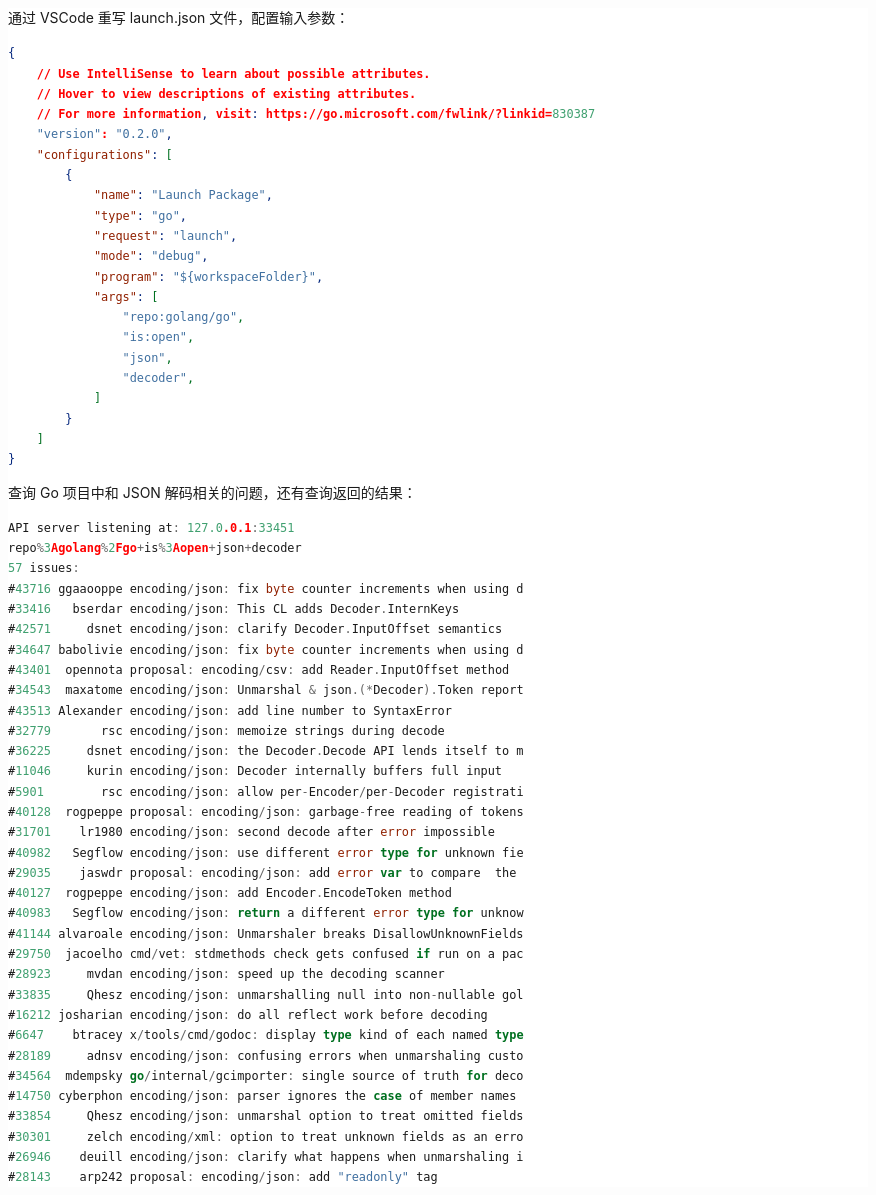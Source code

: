 通过 VSCode 重写 launch.json 文件，配置输入参数：

```json
{
    // Use IntelliSense to learn about possible attributes.
    // Hover to view descriptions of existing attributes.
    // For more information, visit: https://go.microsoft.com/fwlink/?linkid=830387
    "version": "0.2.0",
    "configurations": [
        {
            "name": "Launch Package",
            "type": "go",
            "request": "launch",
            "mode": "debug",
            "program": "${workspaceFolder}",
            "args": [
                "repo:golang/go", 
                "is:open", 
                "json", 
                "decoder",
            ]
        }
    ]
}
```

查询 Go 项目中和 JSON 解码相关的问题，还有查询返回的结果：

```go
API server listening at: 127.0.0.1:33451
repo%3Agolang%2Fgo+is%3Aopen+json+decoder
57 issues:
#43716 ggaaooppe encoding/json: fix byte counter increments when using d
#33416   bserdar encoding/json: This CL adds Decoder.InternKeys
#42571     dsnet encoding/json: clarify Decoder.InputOffset semantics
#34647 babolivie encoding/json: fix byte counter increments when using d
#43401  opennota proposal: encoding/csv: add Reader.InputOffset method
#34543  maxatome encoding/json: Unmarshal & json.(*Decoder).Token report
#43513 Alexander encoding/json: add line number to SyntaxError
#32779       rsc encoding/json: memoize strings during decode
#36225     dsnet encoding/json: the Decoder.Decode API lends itself to m
#11046     kurin encoding/json: Decoder internally buffers full input
#5901        rsc encoding/json: allow per-Encoder/per-Decoder registrati
#40128  rogpeppe proposal: encoding/json: garbage-free reading of tokens
#31701    lr1980 encoding/json: second decode after error impossible
#40982   Segflow encoding/json: use different error type for unknown fie
#29035    jaswdr proposal: encoding/json: add error var to compare  the 
#40127  rogpeppe encoding/json: add Encoder.EncodeToken method
#40983   Segflow encoding/json: return a different error type for unknow
#41144 alvaroale encoding/json: Unmarshaler breaks DisallowUnknownFields
#29750  jacoelho cmd/vet: stdmethods check gets confused if run on a pac
#28923     mvdan encoding/json: speed up the decoding scanner
#33835     Qhesz encoding/json: unmarshalling null into non-nullable gol
#16212 josharian encoding/json: do all reflect work before decoding
#6647    btracey x/tools/cmd/godoc: display type kind of each named type
#28189     adnsv encoding/json: confusing errors when unmarshaling custo
#34564  mdempsky go/internal/gcimporter: single source of truth for deco
#14750 cyberphon encoding/json: parser ignores the case of member names
#33854     Qhesz encoding/json: unmarshal option to treat omitted fields
#30301     zelch encoding/xml: option to treat unknown fields as an erro
#26946    deuill encoding/json: clarify what happens when unmarshaling i
#28143    arp242 proposal: encoding/json: add "readonly" tag
```
